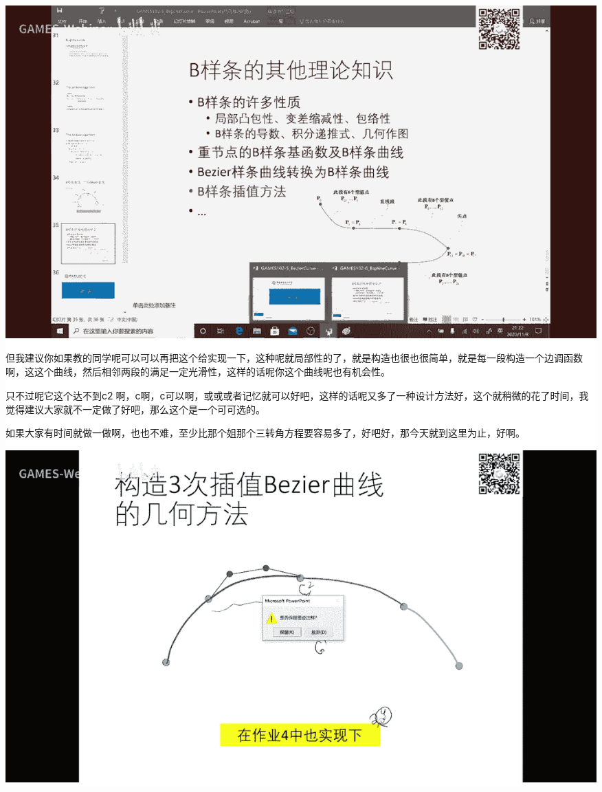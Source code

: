 ![](img/e0be837432e0c1a1eaac9ad8f19c686e_25.png)

但我建议你如果教的同学呢可以可以再把这个给实现一下，这种呢就局部性的了，就是构造也很也很简单，就是每一段构造一个边调函数啊，这这个曲线，然后相邻两段的满足一定光滑性，这样的话呢你这个曲线呢也有机会性。

只不过呢它这个达不到c2 啊，c啊，c可以啊，或或或者记忆就可以好吧，这样的话呢又多了一种设计方法好，这个就稍微的花了时间，我觉得建议大家就不一定做了好吧，那么这个是一个可可选的。

如果大家有时间就做一做啊，也也不难，至少比那个姐那个三转角方程要容易多了，好吧好，那今天就到这里为止，好啊。



![](img/e0be837432e0c1a1eaac9ad8f19c686e_27.png)
